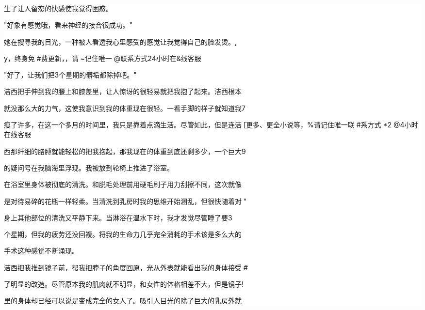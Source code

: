 

生了让人留恋的快感使我觉得困惑。





"好象有感觉哦，看来神经的接合很成功。"



她在搜寻我的目光，一种被人看透我心里感受的感觉让我觉得自己的脸发烫。,

y，终身免 #费更新，，请 ~记住唯一 @联系方式24小时在&线客服





"好了，让我们把3个星期的髒垢都除掉吧。"



洁西把手伸到我的腰上和膝盖里，让人惊讶的很轻易就把我抱了起来。洁西根本



就没那么大的力气，这使我意识到我的体重现在很轻。一看手脚的样子就知道我7



瘦了许多，在这一个多月的时间里，我只是靠着点滴生活。尽管如此，但是连洁 [更多、更全小说等，%请记住唯一联 #系方式 *2 @4小时在线客服



西那纤细的胳膊就能轻松的把我抱起，那我现在的体重到底还剩多少，一个巨大9



的疑问号在我脑海里浮现。我被放到轮椅上推进了浴室。





在浴室里身体被彻底的清洗。和脱毛处理前用硬毛刷子用力刮擦不同，这次就像



是对待易碎的花瓶一样轻柔。当清洗到乳房时我的思维开始溷乱，但很快随着对 "



身上其他部位的清洗又平静下来。当淋浴在温水下时，我才发觉尽管睡了要3



个星期，但我的疲劳还没回複。将我的生命力几乎完全消耗的手术该是多么大的



手术这种感觉不断涌现。



洁西把我推到镜子前，帮我把脖子的角度回原，光从外表就能看出我的身体接受 #



了明显的改造。尽管原本我的肌肉就不明显，和女性的体格相差不大，但是镜子!



里的身体却已经可以说是变成完全的女人了。吸引人目光的除了巨大的乳房外就


